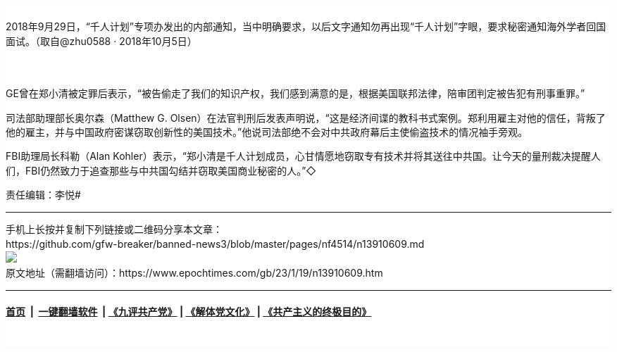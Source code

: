  <ok href="https://i.epochtimes.com/assets/uploads/2023/01/id13910612-163465-e1674117134769.jpeg" target="_blank">
  <img alt="" class="size-medium wp-image-13910612" src="https://i.epochtimes.com/assets/uploads/2023/01/id13910612-163465-450x546.jpeg"/>
 </ok>
 <br/><figcaption class="wp-caption-text" id="caption-attachment-13910612">
  2018年9月29日，“千人计划”专项办发出的内部通知，当中明确要求，以后文字通知勿再出现“千人计划”字眼，要求秘密通知海外学者回国面试。（取自@zhu0588 · 2018年10月5日）
 </figcaption><br/>
</figure><br/>
<p>
 GE曾在郑小清被定罪后表示，“被告偷走了我们的知识产权，我们感到满意的是，根据美国联邦法律，陪审团判定被告犯有刑事重罪。”
</p>
<p>
 司法部助理部长奥尔森（Matthew G. Olsen）在法官判刑后发表声明说，“这是经济间谍的教科书式案例。郑利用雇主对他的信任，背叛了他的雇主，并与中国政府密谋窃取创新性的美国技术。”他说司法部绝不会对中共政府幕后主使偷盗技术的情况袖手旁观。
</p>
<p>
 FBI助理局长科勒（Alan Kohler）表示，“郑小清是千人计划成员，心甘情愿地窃取专有技术并将其送往中共国。让今天的量刑裁决提醒人们，FBI仍然致力于追查那些与中共国勾结并窃取美国商业秘密的人。”◇
</p>
<p>
 责任编辑：李悦#
</p>
</div>
<hr/>
手机上长按并复制下列链接或二维码分享本文章：<br/>
https://github.com/gfw-breaker/banned-news3/blob/master/pages/nf4514/n13910609.md <br/>
<a href='https://github.com/gfw-breaker/banned-news3/blob/master/pages/nf4514/n13910609.md'><img src='https://github.com/gfw-breaker/banned-news3/blob/master/pages/nf4514/n13910609.md.png'/></a> <br/>
原文地址（需翻墙访问）：https://www.epochtimes.com/gb/23/1/19/n13910609.htm


------------------------
#### [首页](https://github.com/gfw-breaker/banned-news3/blob/master/README.md) &nbsp;|&nbsp; [一键翻墙软件](https://github.com/gfw-breaker/nogfw/blob/master/README.md) &nbsp;| [《九评共产党》](https://github.com/gfw-breaker/9ping.md/blob/master/README.md#九评之一评共产党是什么) | [《解体党文化》](https://github.com/gfw-breaker/jtdwh.md/blob/master/README.md) | [《共产主义的终极目的》](https://github.com/gfw-breaker/gczydzjmd.md/blob/master/README.md)


<img src='http://gfw-breaker.win/banned-news3/pages/nf4514/n13910609.md' width='0px' height='0px'/>